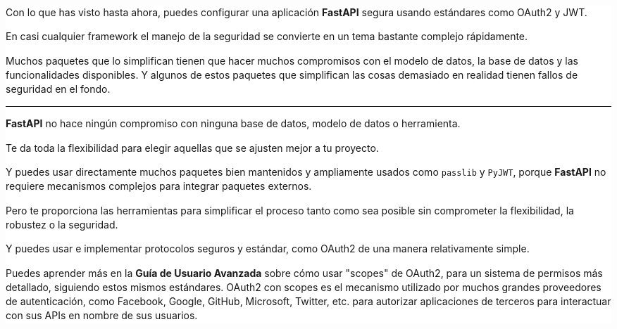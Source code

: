Con lo que has visto hasta ahora, puedes configurar una aplicación **FastAPI** segura usando estándares como OAuth2 y JWT.

En casi cualquier framework el manejo de la seguridad se convierte en un tema bastante complejo rápidamente.

Muchos paquetes que lo simplifican tienen que hacer muchos compromisos con el modelo de datos, la base de datos y las funcionalidades disponibles. Y algunos de estos paquetes que simplifican las cosas demasiado en realidad tienen fallos de seguridad en el fondo.

---

**FastAPI** no hace ningún compromiso con ninguna base de datos, modelo de datos o herramienta.

Te da toda la flexibilidad para elegir aquellas que se ajusten mejor a tu proyecto.

Y puedes usar directamente muchos paquetes bien mantenidos y ampliamente usados como `passlib` y `PyJWT`, porque **FastAPI** no requiere mecanismos complejos para integrar paquetes externos.

Pero te proporciona las herramientas para simplificar el proceso tanto como sea posible sin comprometer la flexibilidad, la robustez o la seguridad.

Y puedes usar e implementar protocolos seguros y estándar, como OAuth2 de una manera relativamente simple.

Puedes aprender más en la **Guía de Usuario Avanzada** sobre cómo usar "scopes" de OAuth2, para un sistema de permisos más detallado, siguiendo estos mismos estándares. OAuth2 con scopes es el mecanismo utilizado por muchos grandes proveedores de autenticación, como Facebook, Google, GitHub, Microsoft, Twitter, etc. para autorizar aplicaciones de terceros para interactuar con sus APIs en nombre de sus usuarios.
